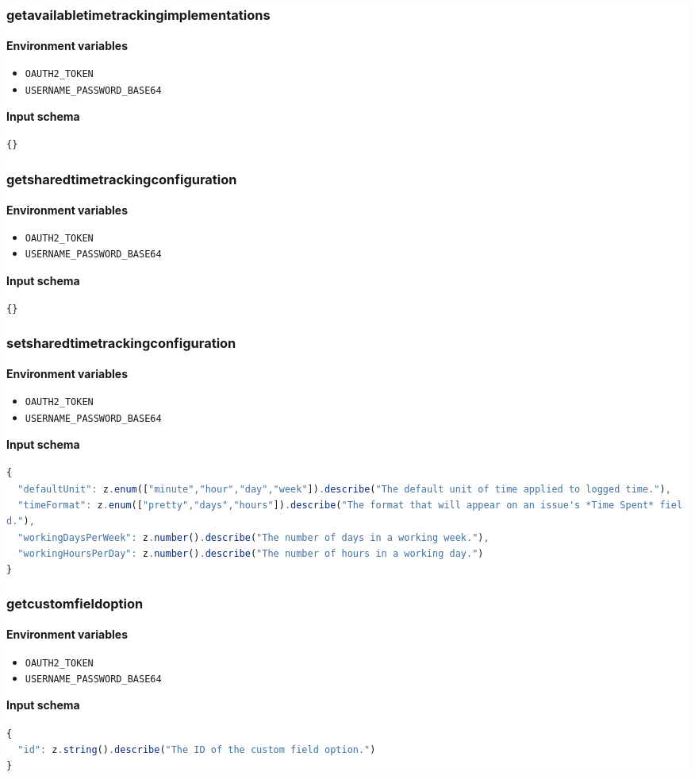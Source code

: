 ### getavailabletimetrackingimplementations

**Environment variables**

- `OAUTH2_TOKEN`
- `USERNAME_PASSWORD_BASE64`

**Input schema**

```ts
{}
```

### getsharedtimetrackingconfiguration

**Environment variables**

- `OAUTH2_TOKEN`
- `USERNAME_PASSWORD_BASE64`

**Input schema**

```ts
{}
```

### setsharedtimetrackingconfiguration

**Environment variables**

- `OAUTH2_TOKEN`
- `USERNAME_PASSWORD_BASE64`

**Input schema**

```ts
{
  "defaultUnit": z.enum(["minute","hour","day","week"]).describe("The default unit of time applied to logged time."),
  "timeFormat": z.enum(["pretty","days","hours"]).describe("The format that will appear on an issue's *Time Spent* field."),
  "workingDaysPerWeek": z.number().describe("The number of days in a working week."),
  "workingHoursPerDay": z.number().describe("The number of hours in a working day.")
}
```

### getcustomfieldoption

**Environment variables**

- `OAUTH2_TOKEN`
- `USERNAME_PASSWORD_BASE64`

**Input schema**

```ts
{
  "id": z.string().describe("The ID of the custom field option.")
}
```
